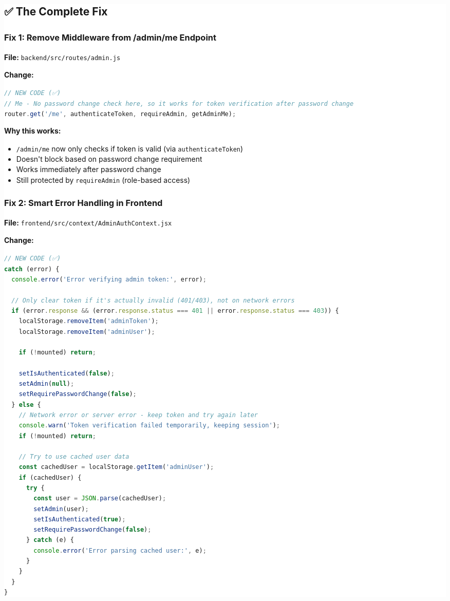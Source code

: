 ## ✅ **The Complete Fix**

### **Fix 1: Remove Middleware from /admin/me Endpoint**

**File:** `backend/src/routes/admin.js`

**Change:**
```javascript
// NEW CODE (✅)
// Me - No password change check here, so it works for token verification after password change
router.get('/me', authenticateToken, requireAdmin, getAdminMe);
```

**Why this works:**
- `/admin/me` now only checks if token is valid (via `authenticateToken`)
- Doesn't block based on password change requirement
- Works immediately after password change
- Still protected by `requireAdmin` (role-based access)

### **Fix 2: Smart Error Handling in Frontend**

**File:** `frontend/src/context/AdminAuthContext.jsx`

**Change:**
```javascript
// NEW CODE (✅)
catch (error) {
  console.error('Error verifying admin token:', error);
  
  // Only clear token if it's actually invalid (401/403), not on network errors
  if (error.response && (error.response.status === 401 || error.response.status === 403)) {
    localStorage.removeItem('adminToken');
    localStorage.removeItem('adminUser');
    
    if (!mounted) return;
    
    setIsAuthenticated(false);
    setAdmin(null);
    setRequirePasswordChange(false);
  } else {
    // Network error or server error - keep token and try again later
    console.warn('Token verification failed temporarily, keeping session');
    if (!mounted) return;
    
    // Try to use cached user data
    const cachedUser = localStorage.getItem('adminUser');
    if (cachedUser) {
      try {
        const user = JSON.parse(cachedUser);
        setAdmin(user);
        setIsAuthenticated(true);
        setRequirePasswordChange(false);
      } catch (e) {
        console.error('Error parsing cached user:', e);
      }
    }
  }
}
```
